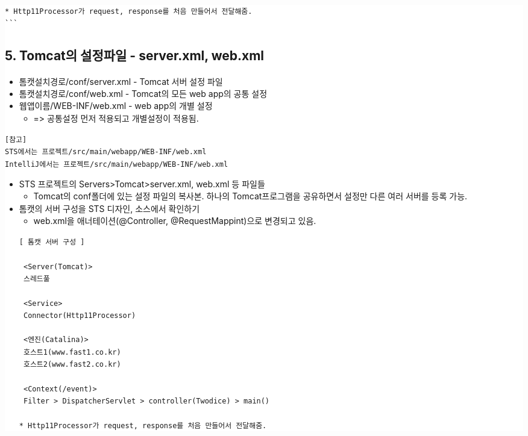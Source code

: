     * Http11Processor가 request, response를 처음 만들어서 전달해줌. 
    ```

## 5. Tomcat의 설정파일 - server.xml, web.xml
* 톰캣설치경로/conf/server.xml - Tomcat 서버 설정 파일
* 톰캣설치경로/conf/web.xml - Tomcat의 모든 web app의 공통 설정
* 웹앱이름/WEB-INF/web.xml - web app의 개별 설정
    * => 공통설정 먼저 적용되고 개별설정이 적용됨.

```   
[참고] 
STS에서는 프로젝트/src/main/webapp/WEB-INF/web.xml
IntelliJ에서는 프로젝트/src/main/webapp/WEB-INF/web.xml
```
* STS 프로젝트의 Servers>Tomcat>server.xml, web.xml 등 파일들
    * Tomcat의 conf폴더에 있는 설정 파일의 복사본. 하나의 Tomcat프로그램을 공유하면서 설정만 다른 여러 서버를 등록 가능.
* 톰캣의 서버 구성을 STS 디자인, 소스에서 확인하기
    * web.xml을 애너테이션(@Controller, @RequestMappint)으로 변경되고 있음. 
    ```
    [ 톰캣 서버 구성 ]
     
     <Server(Tomcat)> 
     스레드풀 
    
     <Service>
     Connector(Http11Processor) 
    
     <엔진(Catalina)>
     호스트1(www.fast1.co.kr) 
     호스트2(www.fast2.co.kr) 
    
     <Context(/event)> 
     Filter > DispatcherServlet > controller(Twodice) > main()
    
    * Http11Processor가 request, response를 처음 만들어서 전달해줌. 
    ```
